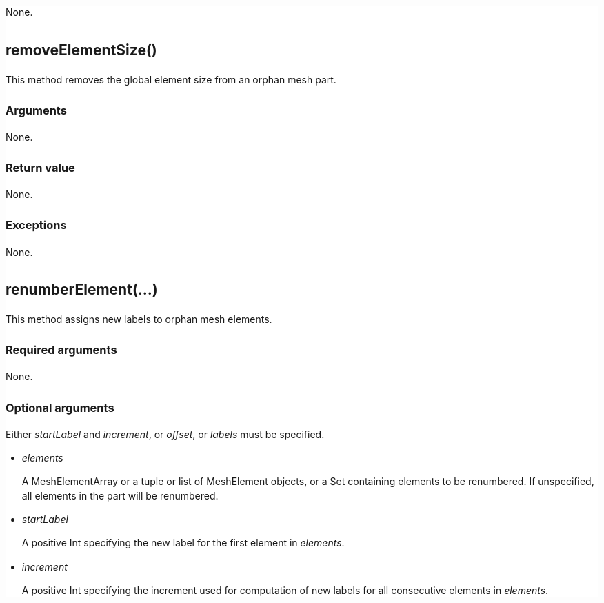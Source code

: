 None.



## removeElementSize()



This method removes the global element size from an orphan mesh part.



### Arguments

None.

### Return value

None.

### Exceptions

None.



## renumberElement(...)



This method assigns new labels to orphan mesh elements.



### Required arguments

None.

### Optional arguments

Either *startLabel* and *increment*, or *offset*, or *labels* must be specified.

- *elements*

  A [MeshElementArray](https://help.3ds.com/2022/english/DSSIMULIA_Established/SIMACAEKERRefMap/simaker-c-meshelementpyc.htm?ContextScope=all) or a tuple or list of [MeshElement](https://help.3ds.com/2022/english/DSSIMULIA_Established/SIMACAEKERRefMap/simaker-c-meshelementpyc.htm?ContextScope=all) objects, or a [Set](https://help.3ds.com/2022/english/DSSIMULIA_Established/SIMACAEKERRefMap/simaker-c-setpyc.htm?ContextScope=all) containing elements to be renumbered. If unspecified, all elements in the part will be renumbered.

- *startLabel*

  A positive Int specifying the new label for the first element in *elements*.

- *increment*

  A positive Int specifying the increment used for computation of new labels for all consecutive elements in *elements*.
